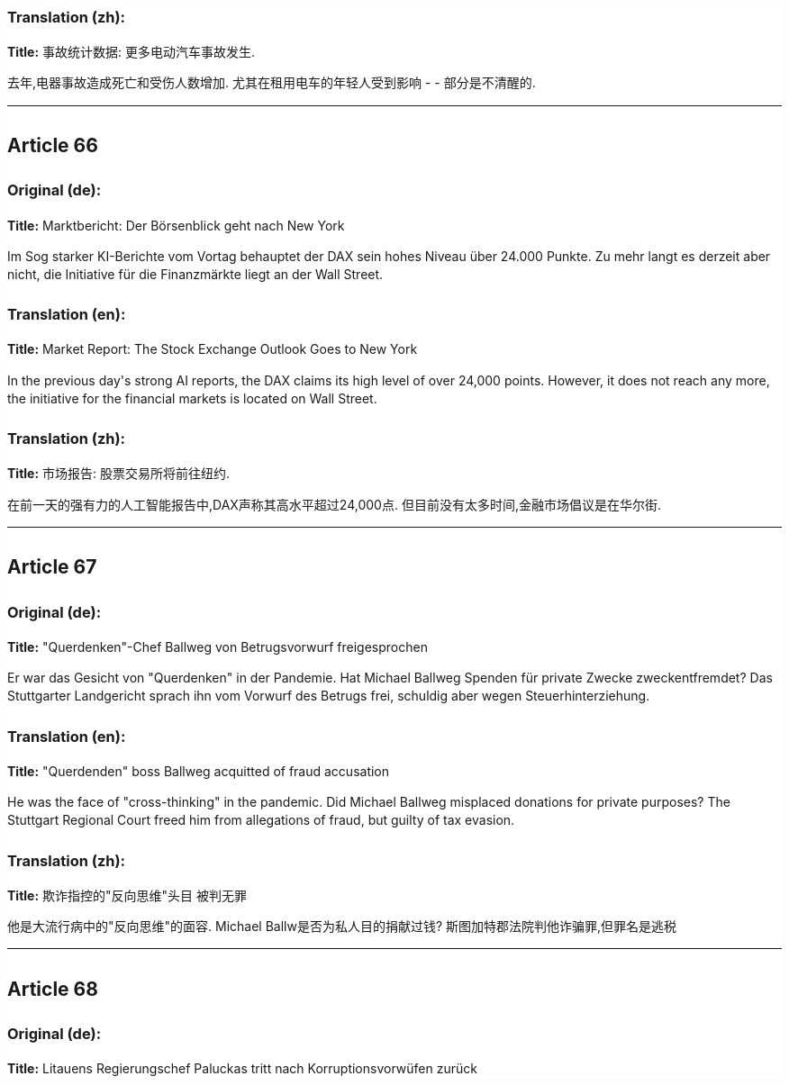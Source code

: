 ### Translation (zh):
**Title:** 事故统计数据: 更多电动汽车事故发生.

去年,电器事故造成死亡和受伤人数增加. 尤其在租用电车的年轻人受到影响 - - 部分是不清醒的.

---

## Article 66
### Original (de):
**Title:** Marktbericht: Der Börsenblick geht nach New York

Im Sog starker KI-Berichte vom Vortag behauptet der DAX sein hohes Niveau über 24.000 Punkte. Zu mehr langt es derzeit aber nicht, die Initiative für die Finanzmärkte liegt an der Wall Street.

### Translation (en):
**Title:** Market Report: The Stock Exchange Outlook Goes to New York

In the previous day's strong AI reports, the DAX claims its high level of over 24,000 points. However, it does not reach any more, the initiative for the financial markets is located on Wall Street.

### Translation (zh):
**Title:** 市场报告: 股票交易所将前往纽约.

在前一天的强有力的人工智能报告中,DAX声称其高水平超过24,000点. 但目前没有太多时间,金融市场倡议是在华尔街.

---

## Article 67
### Original (de):
**Title:** "Querdenken"-Chef Ballweg von Betrugsvorwurf freigesprochen

Er war das Gesicht von "Querdenken" in der Pandemie. Hat Michael Ballweg Spenden für private Zwecke zweckentfremdet? Das Stuttgarter Landgericht sprach ihn vom Vorwurf des Betrugs frei, schuldig aber wegen Steuerhinterziehung.

### Translation (en):
**Title:** "Querdenden" boss Ballweg acquitted of fraud accusation

He was the face of "cross-thinking" in the pandemic. Did Michael Ballweg misplaced donations for private purposes? The Stuttgart Regional Court freed him from allegations of fraud, but guilty of tax evasion.

### Translation (zh):
**Title:** 欺诈指控的"反向思维"头目 被判无罪

他是大流行病中的"反向思维"的面容. Michael Ballw是否为私人目的捐献过钱? 斯图加特郡法院判他诈骗罪,但罪名是逃税

---

## Article 68
### Original (de):
**Title:** Litauens Regierungschef Paluckas tritt nach Korruptionsvorwüfen zurück
